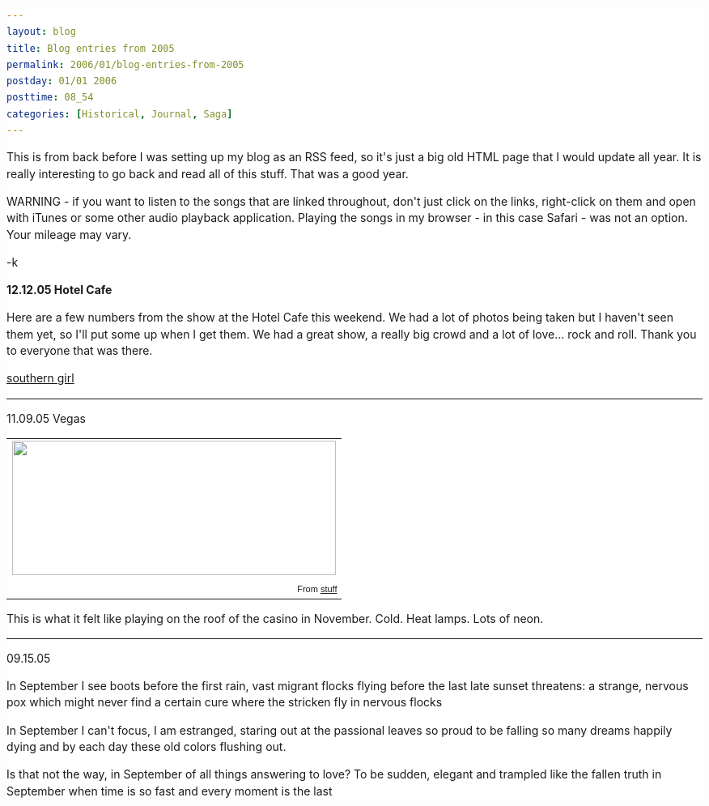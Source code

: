 ```yaml
---
layout: blog
title: Blog entries from 2005
permalink: 2006/01/blog-entries-from-2005
postday: 01/01 2006
posttime: 08_54
categories: [Historical, Journal, Saga]
---
```


This is from back before I was setting up my blog as an RSS feed, so it's just a big old HTML page that I would update all year. It is really interesting to go back and read all of this stuff. That was a good year. 

WARNING - if you want to listen to the songs that are linked throughout, don't just click on the links, right-click on them and open with iTunes or some other audio playback application. Playing the songs in my browser - in this case Safari - was not an option. Your mileage may vary.

-k

<p><strong>12.12.05 Hotel Cafe</strong></p>
Here are a few numbers from the show at the Hotel Cafe this weekend. We had a lot of photos being taken but I haven't seen them yet, so I'll put some up when I get them. We had a great show, a really big crowd and a lot of love... rock and roll. Thank you to everyone that was there.</p>
<a href="http://kristeraxel.com/media/live/2005MAR-SouthernGirl-HotelCafe.mp3">southern girl</a><br/>

<hr>
<p>11.09.05 Vegas</p>
<p><table style="width:auto;"><tr><td><a href="https://picasaweb.google.com/lh/photo/Epqq3Buf2qcOhNkFoOXqrQ?feat=embedwebsite"><img src="https://lh3.googleusercontent.com/_aJ4urxfgN9A/TXc992-8b8I/AAAAAAAAIpU/HeY0QfiX4XI/s800/VEGAS_110505.jpg" height="166" width="400" /></a></td></tr><tr><td style="font-family:arial,sans-serif; font-size:11px; text-align:right">From <a href="https://picasaweb.google.com/krister.axel/Stuff?feat=embedwebsite">stuff</a></td></tr></table></p>
<p>This is what it felt like playing on the roof of the casino in November. Cold. Heat lamps. Lots of neon. </p>
<hr>
09.15.05

  In September I see boots before
  the first rain, vast migrant flocks
  flying before the last late sunset
  threatens: a strange, nervous pox
  which might never find a certain cure
  where the stricken fly in nervous flocks
  
  In September I can't focus, I
  am estranged, staring out
  at the passional leaves so proud
  to be falling so many
  dreams happily dying and by
  each day these old colors flushing out.
  
  Is that not the way, in September
  of all things answering to
  love? To be sudden, elegant
  and trampled like the fallen truth
  in September when time is so fast
  and every moment is the last
 